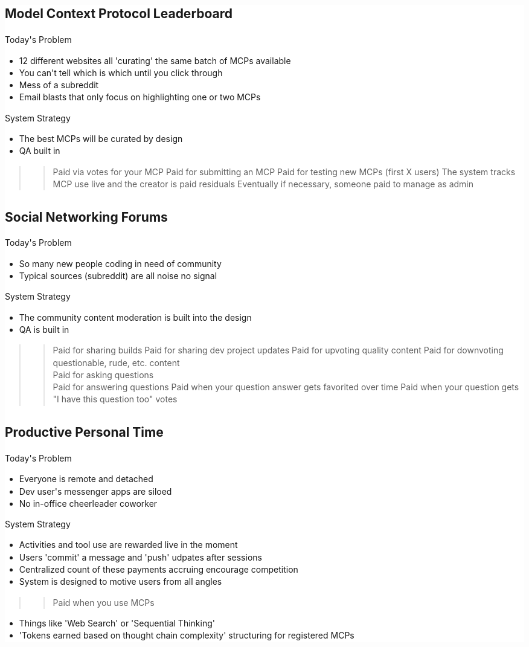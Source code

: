 ## Model Context Protocol Leaderboard 

Today's Problem
- 12 different websites all 'curating' the same batch of MCPs available
- You can't tell which is which until you click through 
- Mess of a subreddit 
- Email blasts that only focus on highlighting one or two MCPs 

System Strategy
- The best MCPs will be curated by design 
- QA built in 

>> Paid via votes for your MCP 
>> Paid for submitting an MCP 
>> Paid for testing new MCPs (first X users)
>> The system tracks MCP use live and the creator is paid residuals 
>> Eventually if necessary, someone paid to manage as admin 

## Social Networking Forums

Today's Problem 
- So many new people coding in need of community 
- Typical sources (subreddit) are all noise no signal 

System Strategy 
- The community content moderation is built into the design  
- QA is built in 

>> Paid for sharing builds
>> Paid for sharing dev project updates 
>> Paid for upvoting quality content 
>> Paid for downvoting questionable, rude, etc. content  
>> Paid for asking questions  
>> Paid for answering questions 
>> Paid when your question answer gets favorited over time 
>> Paid when your question gets "I have this question too" votes 

## Productive Personal Time 

Today's Problem 
- Everyone is remote and detached 
- Dev user's messenger apps are siloed 
- No in-office cheerleader coworker 

System Strategy 
- Activities and tool use are rewarded live in the moment 
- Users 'commit' a message and 'push' udpates after sessions 
- Centralized count of these payments accruing encourage competition 
- System is designed to motive users from all angles 

>> Paid when you use MCPs 
- Things like 'Web Search' or 'Sequential Thinking'
- 'Tokens earned based on thought chain complexity' structuring for registered MCPs 
